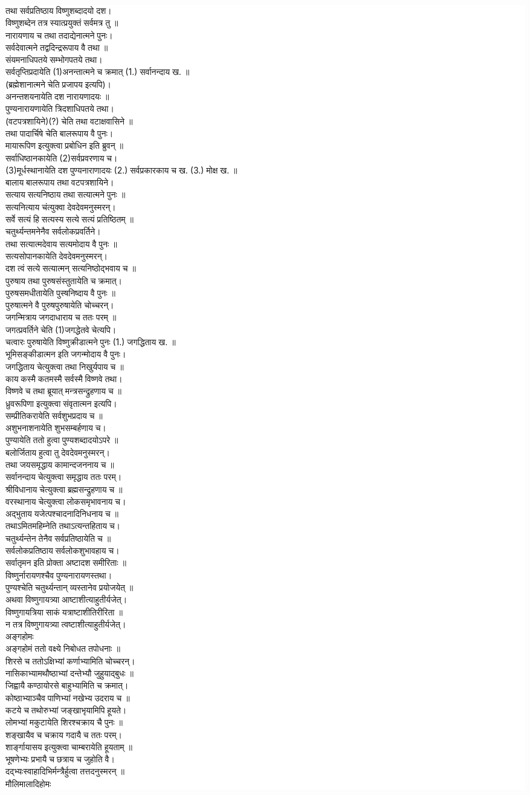 तथा सर्वप्रतिष्ठाय विष्णुशब्दादयो दश।  
विष्णुशब्देन तत्र स्यात्प्रयुक्तं सर्वमत्र तु ॥  
नारायणाय च तथा तदाद्येनात्मने पुनः।  
सर्वदेवात्मने तद्वदिन्द्ररूपाय वै तथा ॥  
संयमनाधिपतये सम्भोगपतये तथा।  
सर्वतृप्तिप्रदायेति (1)अनन्तात्मने च क्रमात् (1.) सर्वानन्दाय ख. ॥  
(ब्रह्मेशानात्मने चेति प्रजापय इत्यपि)।  
अनन्तशयनायेति दश नारायणादयः ॥  
पुण्यनारायणायेति त्रिदशाधिपतये तथा।  
(वटपत्रशायिने)(?) चेति तथा वटाक्षवासिने ॥  
तथा पादार्चिषे चेति बालरूपाय वै पुनः।  
मायारूपिण इत्युक्त्वा प्रबोधिन इति ब्रुवन् ॥  
सर्वाधिष्ठानकायेति (2)सर्वप्रवरणाय च।  
(3)मूर्धस्थानायेति दश पुण्यनाराणादयः (2.) सर्वप्रकारकाय च ख. (3.) मोक्ष ख. ॥  
बालाय बालरूपाय तथा वटपत्रशायिने।  
सत्याय सत्यनिष्ठाय तथा सत्यात्मने पुनः ॥  
सत्यनित्याय चंत्युक्वा देवदेवमनुस्मरन्।  
सर्वे सत्यं हि सत्यस्य सत्ये सत्यं प्रतिष्ठितम् ॥  
चतुर्थ्यन्तमनेनैव सर्वलोकप्रवर्तिने।  
तथा सत्यात्मदेवाय सत्यमोदाय वै पुनः ॥  
सत्यसोपानकायेति देवदेवमनुस्मरन्।  
दश त्वं सत्ये सत्यात्मन् सत्यनिष्ठोद्भवाय च ॥  
पुरुषाय तथा पुरुषसंस्तुतायेति च क्रमात्।  
पुरुषसमधीतायेति पुस्षनिष्दाय वै पुनः ॥  
पुरुषात्मने वै पुरुषपुरुषायेति चोच्चरन्।  
जगन्मित्राय जगदाधाराय च ततः परम् ॥  
जगत्प्रवर्तिने चेति (1)जगद्धेतवे चेत्यपि।  
चत्वारः पुरुषायेति विष्णुक्रीडात्मने पुनः (1.) जगद्धिताय ख. ॥  
भूमिसङ्कीडात्मन इति जगन्मोदाय वै पुनः।  
जगद्धिताय चेत्युक्त्वा तथा निखुर्यपाय च ॥  
काय कस्मै कतमस्मै सर्वस्मै विष्णवे तथा।  
विष्णवे च तथा ब्रूयात् मन्त्रसन्द्रुहणाय च ॥  
ध्रुवरूपिणा इत्युक्त्वा संवृतात्मन इत्यपि।  
सम्प्रीतिकरायेति सर्वशुभप्रदाय च ॥  
अशुभनाशनायेति शुभसम्बर्हणाय च।  
पुण्यायेति ततो हुत्वा पुण्यशब्दादयोऽपरे ॥  
बलोर्जिताय हुत्वा तु देवदेवमनुस्मरन्।  
तथा जयसमृद्धाय कामान्दजननाय च ॥  
सर्वानन्दाय चेत्युक्त्वा समृद्धाय ततः परम्।  
श्रीविधानाय चेत्युक्त्वा ब्रह्मसन्द्रुहणाय च ॥  
वरस्थानाय चेत्युक्त्वा लोकसमृभावनाय च।  
अद्भुताय यजेत्पश्चादनादिनिधनाय च ॥  
तथाऽमितमहिम्नेति तथाऽत्यन्तहिताय च।  
चतुर्थ्यन्तेन तेनैव सर्वप्रतिष्ठायेति च ॥  
सर्वलोकप्रतिष्ठाय सर्वलोकशुभावहाय च।  
सर्वातृमन इति प्रोक्ता अष्टादश समीरिताः ॥  
विष्णुर्नारायणश्चैव पुण्यनारायणस्तथा।  
पुण्यश्चेति चतुर्थ्यन्तान् व्यस्तानेव प्रयोजयेत् ॥  
अथवा विष्णुगायत्र्या आष्टाशीत्याहुतीर्यजेत्।  
विष्णुगायत्रिया साकं यत्राष्टाशीतिरीरिता ॥  
न तत्र विष्णुगायत्र्या त्वष्टाशीत्याहुतीर्यजेत्।  
अङ्गहोमः  
अङ्गहोमं ततो वक्ष्ये निबोधत तपोधनाः ॥  
शिरसे च ततोऽक्षिभ्यां कर्णाभ्यामिति चोच्चरन्।  
नासिकाभ्यामथौष्ठाभ्यां दन्तेभ्यौ जुहुयाद्बुधः ॥  
जिह्वायै कण्ठायोरसे बाहुभ्यामिति च क्रमात्।  
कोष्ठाभ्याञ्चैव पाणिभ्यां नखेभ्य उदराय च ॥  
कटये च तथोरुभ्यां जङ्खाभृयामिपि हूयते।  
लोमभ्यां मकुटायेति शिरश्चक्राय चै पुनः ॥  
शङ्खायैव च चक्राय गदायै च ततः परम्।  
शार्ङ्गायासय इत्युक्त्वा चाम्बरायेति हूयताम् ॥  
भूषणेभ्यः प्रभायै च छत्राय च जुहोति वै।  
दद्भ्यःस्वाहादिभिर्मन्त्रैर्हुत्वा तत्तदनुस्मरन् ॥  
मौलिमालादिहोमः  